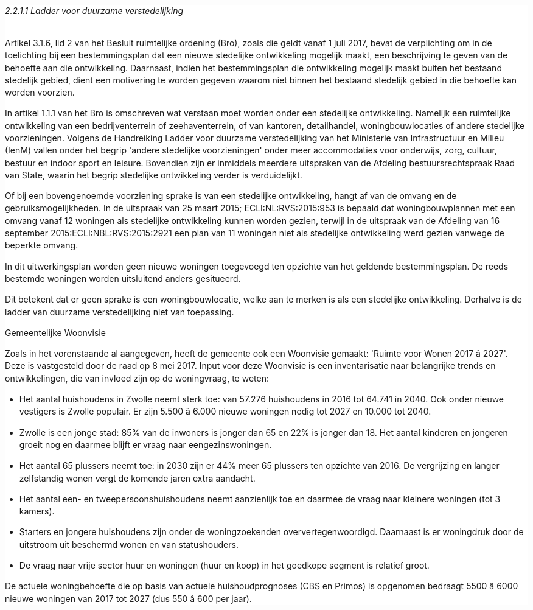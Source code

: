 ###### 2\.2\.1\.1 Ladder voor duurzame verstedelijking

Artikel 3\.1\.6, lid 2 van het Besluit ruimtelijke ordening (Bro), zoals die geldt vanaf 1 juli 2017, bevat de verplichting om in de toelichting bij een bestemmingsplan dat een nieuwe stedelijke ontwikkeling mogelijk maakt, een beschrijving te geven van de behoefte aan die ontwikkeling. Daarnaast, indien het bestemmingsplan die ontwikkeling mogelijk maakt buiten het bestaand stedelijk gebied, dient een motivering te worden gegeven waarom niet binnen het bestaand stedelijk gebied in die behoefte kan worden voorzien.

In artikel 1\.1\.1 van het Bro is omschreven wat verstaan moet worden onder een stedelijke ontwikkeling. Namelijk een ruimtelijke ontwikkeling van een bedrijventerrein of zeehaventerrein, of van kantoren, detailhandel, woningbouwlocaties of andere stedelijke voorzieningen. Volgens de Handreiking Ladder voor duurzame verstedelijking van het Ministerie van Infrastructuur en Milieu (IenM) vallen onder het begrip 'andere stedelijke voorzieningen' onder meer accommodaties voor onderwijs, zorg, cultuur, bestuur en indoor sport en leisure. Bovendien zijn er inmiddels meerdere uitspraken van de Afdeling bestuursrechtspraak Raad van State, waarin het begrip stedelijke ontwikkeling verder is verduidelijkt.

Of bij een bovengenoemde voorziening sprake is van een stedelijke ontwikkeling, hangt af van de omvang en de gebruiksmogelijkheden. In de uitspraak van 25 maart 2015; ECLI:NL:RVS:2015:953 is bepaald dat woningbouwplannen met een omvang vanaf 12 woningen als stedelijke ontwikkeling kunnen worden gezien, terwijl in de uitspraak van de Afdeling van 16 september 2015:ECLI:NBL:RVS:2015:2921 een plan van 11 woningen niet als stedelijke ontwikkeling werd gezien vanwege de beperkte omvang.

In dit uitwerkingsplan worden geen nieuwe woningen toegevoegd ten opzichte van het geldende bestemmingsplan. De reeds bestemde woningen worden uitsluitend anders gesitueerd.

Dit betekent dat er geen sprake is een woningbouwlocatie, welke aan te merken is als een stedelijke ontwikkeling. Derhalve is de ladder van duurzame verstedelijking niet van toepassing.

Gemeentelijke Woonvisie

Zoals in het vorenstaande al aangegeven, heeft de gemeente ook een Woonvisie gemaakt: 'Ruimte voor Wonen 2017 â 2027'. Deze is vastgesteld door de raad op 8 mei 2017\. Input voor deze Woonvisie is een inventarisatie naar belangrijke trends en ontwikkelingen, die van invloed zijn op de woningvraag, te weten:

* Het aantal huishoudens in Zwolle neemt sterk toe: van 57\.276 huishoudens in 2016 tot 64\.741 in 2040\. Ook onder nieuwe vestigers is Zwolle populair. Er zijn 5\.500 â 6\.000 nieuwe woningen nodig tot 2027 en 10\.000 tot 2040\.

* Zwolle is een jonge stad: 85% van de inwoners is jonger dan 65 en 22% is jonger dan 18\. Het aantal kinderen en jongeren groeit nog en daarmee blijft er vraag naar eengezinswoningen.

* Het aantal 65 plussers neemt toe: in 2030 zijn er 44% meer 65 plussers ten opzichte van 2016\. De vergrijzing en langer zelfstandig wonen vergt de komende jaren extra aandacht.

* Het aantal een\- en tweepersoonshuishoudens neemt aanzienlijk toe en daarmee de vraag naar kleinere woningen (tot 3 kamers).

* Starters en jongere huishoudens zijn onder de woningzoekenden oververtegenwoordigd. Daarnaast is er woningdruk door de uitstroom uit beschermd wonen en van statushouders.

* De vraag naar vrije sector huur en woningen (huur en koop) in het goedkope segment is relatief groot.

De actuele woningbehoefte die op basis van actuele huishoudprognoses (CBS en Primos) is opgenomen bedraagt 5500 â 6000 nieuwe woningen van 2017 tot 2027 (dus 550 â 600 per jaar).

